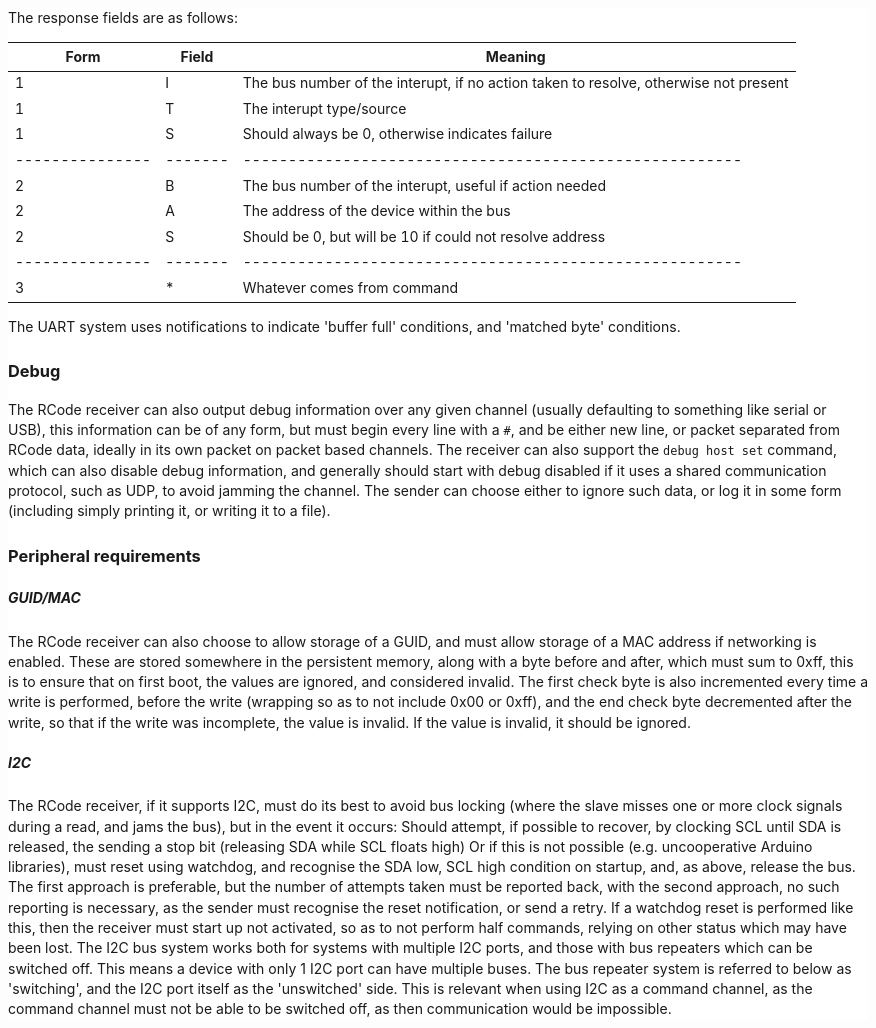 The response fields are as follows:

|Form			|Field  |Meaning												|  
|---------------|-------|-------------------------------------------------------|  
|1				|I		|The bus number of the interupt, if no action taken to resolve, otherwise not present|  
|1				|T		|The interupt type/source								|  
|1				|S		|Should always be 0, otherwise indicates failure		|  
|---------------|-------|-------------------------------------------------------|  
|2				|B		|The bus number of the interupt, useful if action needed|  
|2				|A		|The address of the device within the bus				|  
|2				|S		|Should be 0, but will be 10 if could not resolve address|  
|---------------|-------|-------------------------------------------------------|  
|3				|*		|Whatever comes from command							|  


The UART system uses notifications to indicate 'buffer full' conditions, and 'matched byte' conditions.

### Debug

The RCode receiver can also output debug information over any given channel (usually defaulting to something like serial or USB), 
	this information can be of any form, but must begin every line with a `#`, and be either new line, or packet separated from RCode data, ideally in its own packet on packet based channels.
	The receiver can also support the `debug host set` command, which can also disable debug information, and generally should start with debug disabled if it uses a shared communication protocol, such as UDP, to avoid jamming the channel.
	The sender can choose either to ignore such data, or log it in some form (including simply printing it, or writing it to a file). 

### Peripheral requirements

##### GUID/MAC

The RCode receiver can also choose to allow storage of a GUID, and must allow storage of a MAC address if networking is enabled. 
	These are stored somewhere in the persistent memory, along with a byte before and after, which must sum to 0xff, 
	this is to ensure that on first boot, the values are ignored, and considered invalid.
	The first check byte is also incremented every time a write is performed, before the write (wrapping so as to not include 0x00 or 0xff), 
	and the end check byte decremented after the write, so that if the write was incomplete, the value is invalid. If the value is invalid, it should be ignored.

##### I2C

The RCode receiver, if it supports I2C, must do its best to avoid bus locking (where the slave misses one or more clock signals during a read, and jams the bus), but in the event it occurs:
	Should attempt, if possible to recover, by clocking SCL until SDA is released, the sending a stop bit (releasing SDA while SCL floats high)
	Or if this is not possible (e.g. uncooperative Arduino libraries), must reset using watchdog, and recognise the SDA low, SCL high condition on startup, and, as above, release the bus.
	The first approach is preferable, but the number of attempts taken must be reported back, with the second approach, no such reporting is necessary, as the sender must recognise the reset notification, or send a retry.
	If a watchdog reset is performed like this, then the receiver must start up not activated, so as to not perform half commands, relying on other status which may have been lost.
The I2C bus system works both for systems with multiple I2C ports, and those with bus repeaters which can be switched off. This means a device with only 1 I2C port can have multiple buses.
	The bus repeater system is referred to below as 'switching', and the I2C port itself as the 'unswitched' side. 
	This is relevant when using I2C as a command channel, as the command channel must not be able to be switched off, as then communication would be impossible.